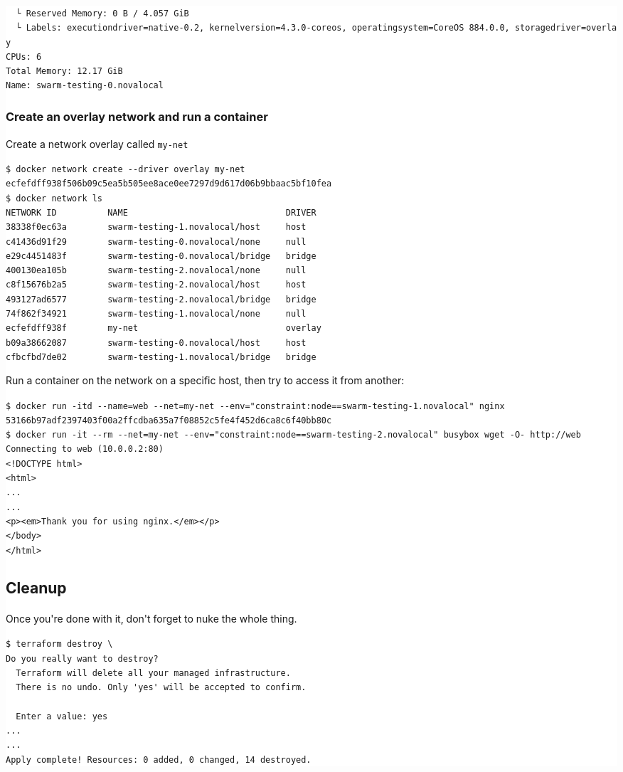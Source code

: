 ```
  └ Reserved Memory: 0 B / 4.057 GiB
  └ Labels: executiondriver=native-0.2, kernelversion=4.3.0-coreos, operatingsystem=CoreOS 884.0.0, storagedriver=overlay
CPUs: 6
Total Memory: 12.17 GiB
Name: swarm-testing-0.novalocal
```

### Create an overlay network and run a container

Create a network overlay called `my-net`

```
$ docker network create --driver overlay my-net
ecfefdff938f506b09c5ea5b505ee8ace0ee7297d9d617d06b9bbaac5bf10fea
$ docker network ls
NETWORK ID          NAME                               DRIVER
38338f0ec63a        swarm-testing-1.novalocal/host     host                
c41436d91f29        swarm-testing-0.novalocal/none     null                
e29c4451483f        swarm-testing-0.novalocal/bridge   bridge              
400130ea105b        swarm-testing-2.novalocal/none     null                
c8f15676b2a5        swarm-testing-2.novalocal/host     host                
493127ad6577        swarm-testing-2.novalocal/bridge   bridge              
74f862f34921        swarm-testing-1.novalocal/none     null                
ecfefdff938f        my-net                             overlay             
b09a38662087        swarm-testing-0.novalocal/host     host                
cfbcfbd7de02        swarm-testing-1.novalocal/bridge   bridge              
```

Run a container on the network on a specific host, then try to access it from another:

```
$ docker run -itd --name=web --net=my-net --env="constraint:node==swarm-testing-1.novalocal" nginx
53166b97adf2397403f00a2ffcdba635a7f08852c5fe4f452d6ca8c6f40bb80c
$ docker run -it --rm --net=my-net --env="constraint:node==swarm-testing-2.novalocal" busybox wget -O- http://web
Connecting to web (10.0.0.2:80)
<!DOCTYPE html>
<html>
...
...
<p><em>Thank you for using nginx.</em></p>
</body>
</html>

```

## Cleanup

Once you're done with it, don't forget to nuke the whole thing.

```
$ terraform destroy \
Do you really want to destroy?
  Terraform will delete all your managed infrastructure.
  There is no undo. Only 'yes' will be accepted to confirm.

  Enter a value: yes
...
...
Apply complete! Resources: 0 added, 0 changed, 14 destroyed.
```
